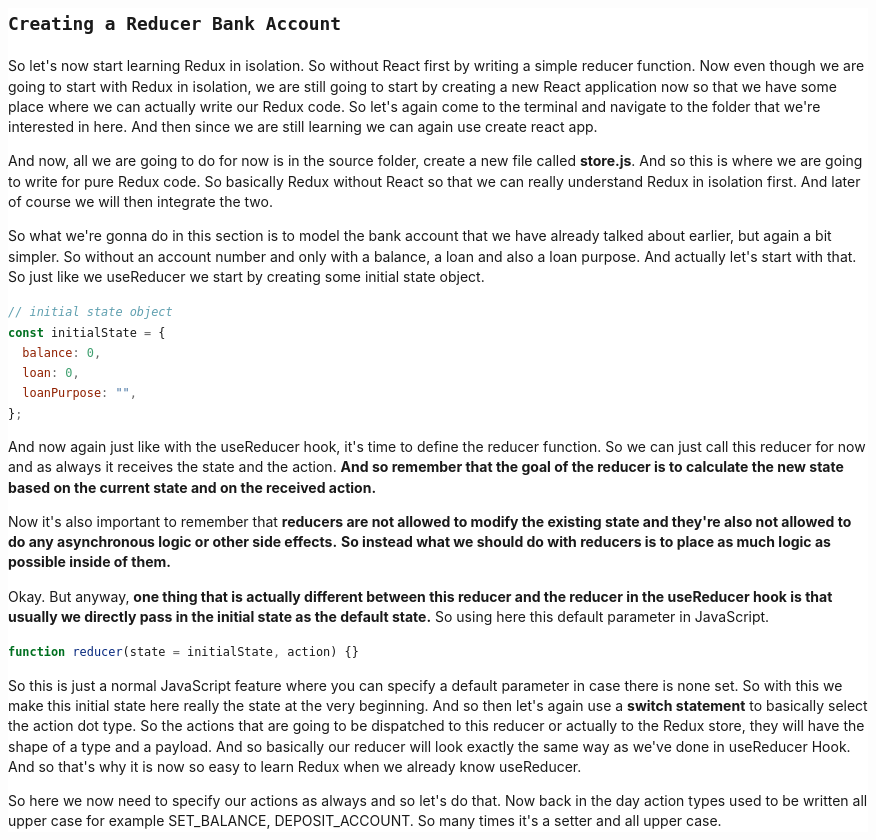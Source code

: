 
## `Creating a Reducer Bank Account`

So let's now start learning Redux in isolation. So without React first by writing a simple reducer function. Now even though we are going to start with Redux in isolation, we are still going to start by creating a new React application now so that we have some place where we can actually write our Redux code. So let's again come to the terminal and navigate to the folder that we're interested in here. And then since we are still learning we can again use create react app.

And now, all we are going to do for now is in the source folder, create a new file called **store.js**. And so this is where we are going to write for pure Redux code. So basically Redux without React so that we can really understand Redux in isolation first. And later of course we will then integrate the two.

So what we're gonna do in this section is to model the bank account that we have already talked about earlier, but again a bit simpler. So without an account number and only with a balance, a loan and also a loan purpose. And  actually let's start with that. So just like we useReducer we start by creating some initial state object.

```jsx
// initial state object
const initialState = {
  balance: 0,
  loan: 0,
  loanPurpose: "",
};
```

And now again just like with the useReducer hook, it's time to define the reducer function. So we can just call this reducer for now and as always it receives the state and the action. **And so remember that the goal of the reducer is to calculate the new state based on the current state and on the received action.**

Now it's also important to remember that **reducers are not allowed to modify the existing state and they're also not allowed to do any asynchronous logic or other side effects.** **So instead what we should do with reducers is to place as much logic as possible inside of them.**

Okay. But anyway, **one thing that is actually different between this reducer and the reducer in the useReducer hook is that usually we directly pass in the initial state as the default state.** So using here this default parameter in JavaScript.

```jsx
function reducer(state = initialState, action) {}
```

So this is just a normal JavaScript feature where you can specify a default parameter in case there is none set. So with this we make this initial state here really the state at the very beginning. And so then let's again use a **switch statement** to basically select the action dot type. So the actions that are going to be dispatched to this reducer or actually to the Redux store, they will have the shape of a type and a payload. And so basically our reducer will look exactly the same way as we've done in useReducer Hook. And so that's why it is now so easy to learn Redux when we already know useReducer.

So here we now need to specify our actions as always and so let's do that. Now back in the day action types used to be written all upper case for example SET_BALANCE, DEPOSIT_ACCOUNT. So many times it's a setter and all upper case.
